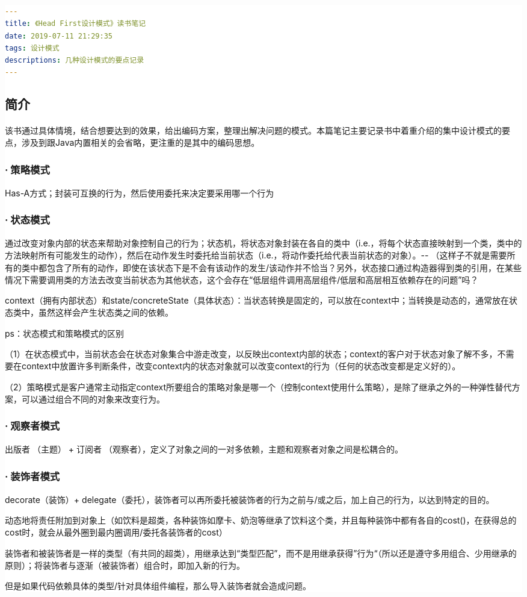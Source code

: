 ```yaml
---
title: 《Head First设计模式》读书笔记
date: 2019-07-11 21:29:35
tags: 设计模式
descriptions: 几种设计模式的要点记录
---
```


## 简介

该书通过具体情境，结合想要达到的效果，给出编码方案，整理出解决问题的模式。本篇笔记主要记录书中着重介绍的集中设计模式的要点，涉及到跟Java内置相关的会省略，更注重的是其中的编码思想。







###  · 策略模式

Has-A方式；封装可互换的行为，然后使用委托来决定要采用哪一个行为



### · 状态模式

通过改变对象内部的状态来帮助对象控制自己的行为；状态机，将状态对象封装在各自的类中（i.e.，将每个状态直接映射到一个类，类中的方法映射所有可能发生的动作），然后在动作发生时委托给当前状态（i.e.，将动作委托给代表当前状态的对象）。-- （这样子不就是需要所有的类中都包含了所有的动作，即使在该状态下是不会有该动作的发生/该动作并不恰当？另外，状态接口通过构造器得到类的引用，在某些情况下需要调用类的方法去改变当前状态为其他状态，这个会存在“低层组件调用高层组件/低层和高层相互依赖存在的问题”吗？

context（拥有内部状态）和state/concreteState（具体状态）：当状态转换是固定的，可以放在context中；当转换是动态的，通常放在状态类中，虽然这样会产生状态类之间的依赖。



ps：状态模式和策略模式的区别

（1）在状态模式中，当前状态会在状态对象集合中游走改变，以反映出context内部的状态；context的客户对于状态对象了解不多，不需要在context中放置许多判断条件，改变context内的状态对象就可以改变context的行为（任何的状态改变都是定义好的）。



（2）策略模式是客户通常主动指定context所要组合的策略对象是哪一个（控制context使用什么策略），是除了继承之外的一种弹性替代方案，可以通过组合不同的对象来改变行为。



### · 观察者模式

出版者 （主题） + 订阅者 （观察者），定义了对象之间的一对多依赖，主题和观察者对象之间是松耦合的。



### · 装饰者模式

decorate（装饰）+ delegate（委托），装饰者可以再所委托被装饰者的行为之前与/或之后，加上自己的行为，以达到特定的目的。

动态地将责任附加到对象上（如饮料是超类，各种装饰如摩卡、奶泡等继承了饮料这个类，并且每种装饰中都有各自的cost()，在获得总的cost时，就会从最外圈到最内圈调用/委托各装饰者的cost）

装饰者和被装饰者是一样的类型（有共同的超类），用继承达到“类型匹配”，而不是用继承获得”行为“（所以还是遵守多用组合、少用继承的原则）；将装饰者与逐渐（被装饰者）组合时，即加入新的行为。

但是如果代码依赖具体的类型/针对具体组件编程，那么导入装饰者就会造成问题。
